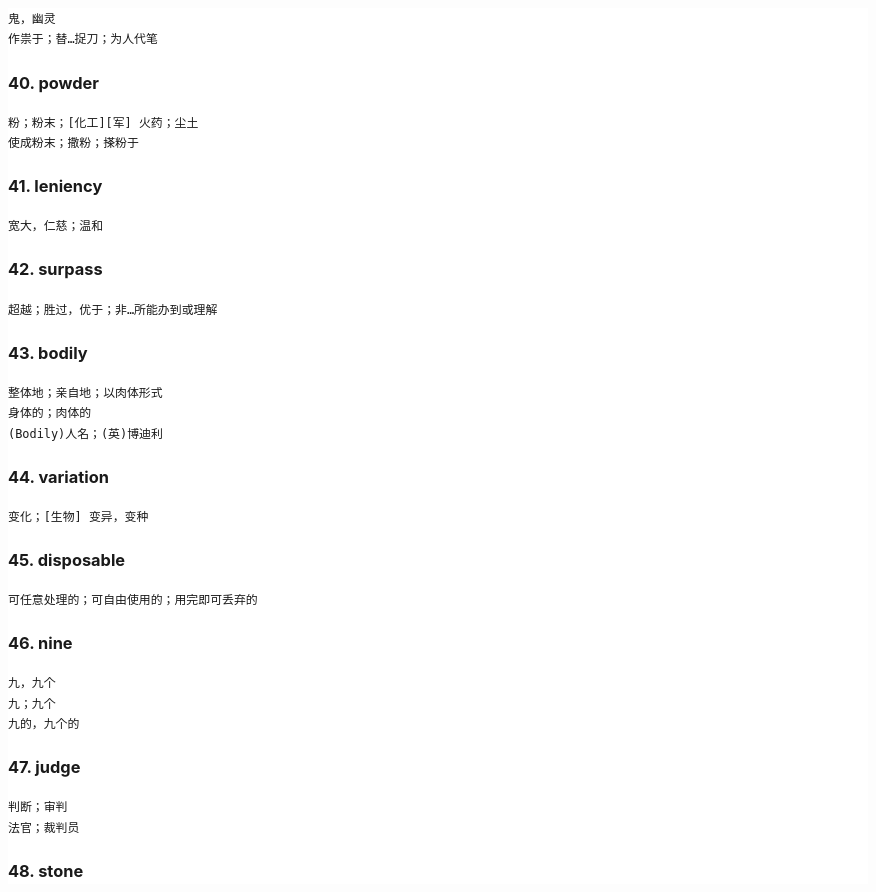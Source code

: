 ```
鬼，幽灵
作祟于；替…捉刀；为人代笔
```
### 40. powder

```
粉；粉末；[化工][军] 火药；尘土
使成粉末；撒粉；搽粉于
```
### 41. leniency

```
宽大，仁慈；温和
```
### 42. surpass

```
超越；胜过，优于；非…所能办到或理解
```
### 43. bodily

```
整体地；亲自地；以肉体形式
身体的；肉体的
(Bodily)人名；(英)博迪利
```
### 44. variation

```
变化；[生物] 变异，变种
```
### 45. disposable

```
可任意处理的；可自由使用的；用完即可丢弃的
```
### 46. nine

```
九，九个
九；九个
九的，九个的
```
### 47. judge

```
判断；审判
法官；裁判员
```
### 48. stone

